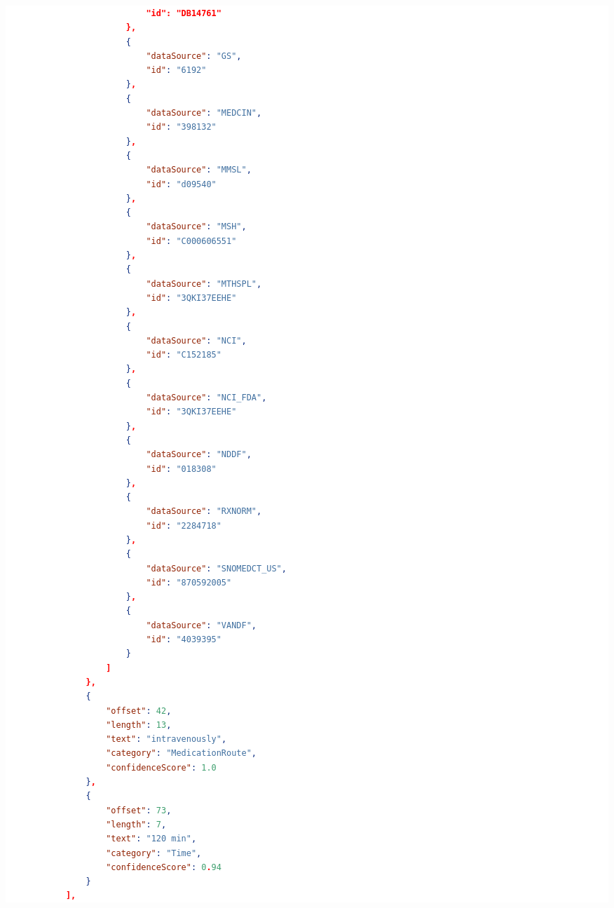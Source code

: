 ```json
                            "id": "DB14761"
                        },
                        {
                            "dataSource": "GS",
                            "id": "6192"
                        },
                        {
                            "dataSource": "MEDCIN",
                            "id": "398132"
                        },
                        {
                            "dataSource": "MMSL",
                            "id": "d09540"
                        },
                        {
                            "dataSource": "MSH",
                            "id": "C000606551"
                        },
                        {
                            "dataSource": "MTHSPL",
                            "id": "3QKI37EEHE"
                        },
                        {
                            "dataSource": "NCI",
                            "id": "C152185"
                        },
                        {
                            "dataSource": "NCI_FDA",
                            "id": "3QKI37EEHE"
                        },
                        {
                            "dataSource": "NDDF",
                            "id": "018308"
                        },
                        {
                            "dataSource": "RXNORM",
                            "id": "2284718"
                        },
                        {
                            "dataSource": "SNOMEDCT_US",
                            "id": "870592005"
                        },
                        {
                            "dataSource": "VANDF",
                            "id": "4039395"
                        }
                    ]
                },
                {
                    "offset": 42,
                    "length": 13,
                    "text": "intravenously",
                    "category": "MedicationRoute",
                    "confidenceScore": 1.0
                },
                {
                    "offset": 73,
                    "length": 7,
                    "text": "120 min",
                    "category": "Time",
                    "confidenceScore": 0.94
                }
            ],
```